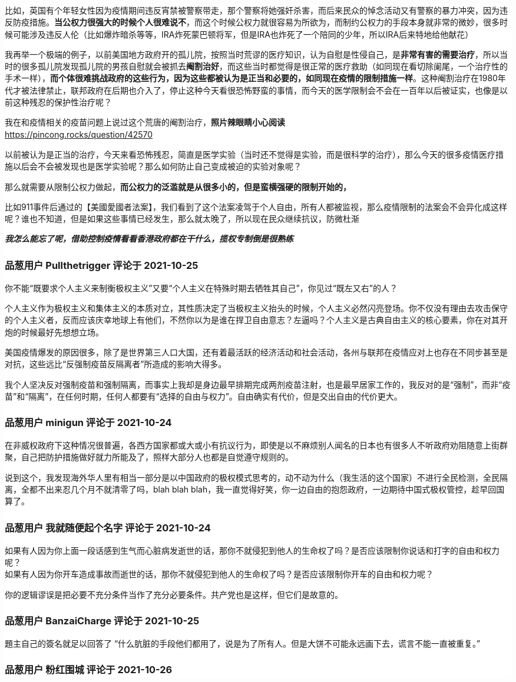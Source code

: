 比如，英国有个年轻女性因为疫情期间违反宵禁被警察带走，那个警察将她强奸杀害，而后来民众的悼念活动又有警察的暴力冲突，因为违反防疫措施。**当公权力很强大的时候个人很难说不**，而这个时候公权力就很容易为所欲为，而制约公权力的手段本身就非常的微妙，很多时候可能涉及违反人伦（比如爆炸暗杀等等，IRA炸死蒙巴顿将军，但是IRA也炸死了一个陪同的少年，所以IRA后来特地给他献花）  
  
我再举一个极端的例子，以前美国地方政府开的孤儿院，按照当时荒谬的医疗知识，认为自慰是性侵自己，是**非常有害的需要治疗**，所以当时的很多孤儿院发现孤儿院的男孩自慰就会被抓去**阉割治好**，而这些当时都觉得是很正常的医疗救助（如同现在看切除阑尾，一个治疗性的手术一样），**而个体很难挑战政府的这些行为，因为这些都被认为是正当和必要的，如同现在疫情的限制措施一样**。这种阉割治疗在1980年代才被法律禁止，联邦政府在后期也介入了，停止这种今天看很恐怖野蛮的事情，而今天的医学限制会不会在一百年以后被证实，也像是以前这种残忍的保护性治疗呢？  
  
我在和疫情相关的疫苗问题上说过这个荒唐的阉割治疗，**照片辣眼睛小心阅读**  
https://pincong.rocks/question/42570  
  
以前被认为是正当的治疗，今天来看恐怖残忍，简直是医学实验（当时还不觉得是实验，而是很科学的治疗），那么今天的很多疫情医疗措施以后会不会被发现也是医学实验呢？那么如何防止自己变成被迫的实验对象呢？  
  
那么就需要从限制公权力做起，**而公权力的泛滥就是从很多小的，但是蛮横强硬的限制开始的，**  
  
比如911事件后通过的【美國愛國者法案】，我们看到了这个法案凌驾于个人自由，所有人都被监视，那么疫情限制的法案会不会异化成这样呢？谁也不知道，但是如果这些事情已经发生，那么就太晚了，所以现在民众继续抗议，防微杜渐  
  
  
_**我怎么能忘了呢，借助控制疫情看看香港政府都在干什么，揽权专制倒是很熟练**_
        
                

### 品葱用户 **Pullthetrigger** 评论于 2021-10-25
        
你不能“既要求个人主义来制衡极权主义”又要“个人主义在特殊时期去牺牲其自己”，你见过“既左又右”的人？  
  
个人主义作为极权主义和集体主义的本质对立，其性质决定了当极权主义抬头的时候，个人主义必然闪亮登场。你不仅没有理由去攻击保守的个人主义者，反而应该庆幸地球上有他们，不然你以为是谁在捍卫自由意志？左逼吗？个人主义是古典自由主义的核心要素，你在对其开炮的时候最好先想想立场。  
  
美国疫情爆发的原因很多，除了是世界第三人口大国，还有着最活跃的经济活动和社会活动，各州与联邦在疫情应对上也存在不同步甚至是对抗，这些远比“反强制疫苗反隔离者”所造成的影响大得多。  
  
我个人坚决反对强制疫苗和强制隔离，而事实上我却是身边最早排期完成两剂疫苗注射，也是最早居家工作的，我反对的是“强制”，而非“疫苗”和“隔离”，在任何时期，任何人都要有“选择的自由与权力”。自由确实有代价，但是交出自由的代价更大。
        
                

### 品葱用户 **minigun** 评论于 2021-10-24
        
在非威权政府下这种情况很普遍，各西方国家都或大或小有抗议行为，即使是以不麻烦别人闻名的日本也有很多人不听政府劝阻随意上街群聚，自己把防护措施做好就力所能及了，照样大部分人也都是自觉遵守规则的。  
  
说到这个，我发现海外华人里有相当一部分是以中国政府的极权模式思考的，动不动为什么（我生活的这个国家）不进行全民检测，全民隔离，全都不出来忍几个月不就清零了吗，blah blah blah，我一直觉得好笑，你一边自由的抱怨政府，一边期待中国式极权管控，趁早回国算了。
        
                

### 品葱用户 **我就随便起个名字** 评论于 2021-10-24
        
如果有人因为你上面一段话感到生气而心脏病发逝世的话，那你不就侵犯到他人的生命权了吗？是否应该限制你说话和打字的自由和权力呢？  
如果有人因为你开车造成事故而逝世的话，那你不就侵犯到他人的生命权了吗？是否应该限制你开车的自由和权力呢？  
  
你的逻辑谬误是把必要不充分条件当作了充分必要条件。共产党也是这样，但它们是故意的。
        
                

### 品葱用户 **BanzaiCharge** 评论于 2021-10-25
        
題主自己的簽名就足以回答了 “什么肮脏的手段他们都用了，说是为了所有人。但是大饼不可能永远画下去，谎言不能一直被重复。”
        
                

### 品葱用户 **粉红围城** 评论于 2021-10-26
        